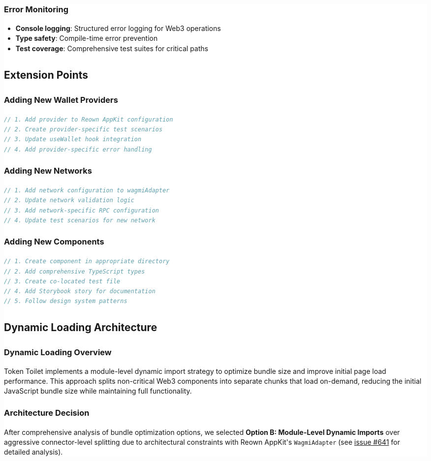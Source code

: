 ### Error Monitoring

- **Console logging**: Structured error logging for Web3 operations
- **Type safety**: Compile-time error prevention
- **Test coverage**: Comprehensive test suites for critical paths

## Extension Points

### Adding New Wallet Providers

```typescript
// 1. Add provider to Reown AppKit configuration
// 2. Create provider-specific test scenarios
// 3. Update useWallet hook integration
// 4. Add provider-specific error handling
```

### Adding New Networks

```typescript
// 1. Add network configuration to wagmiAdapter
// 2. Update network validation logic
// 3. Add network-specific RPC configuration
// 4. Update test scenarios for new network
```

### Adding New Components

```typescript
// 1. Create component in appropriate directory
// 2. Add comprehensive TypeScript types
// 3. Create co-located test file
// 4. Add Storybook story for documentation
// 5. Follow design system patterns
```

## Dynamic Loading Architecture

### Dynamic Loading Overview

Token Toilet implements a module-level dynamic import strategy to optimize bundle size and improve initial page load performance. This approach splits non-critical Web3 components into separate chunks that load on-demand, reducing the initial JavaScript bundle size while maintaining full functionality.

### Architecture Decision

After comprehensive analysis of bundle optimization options, we selected **Option B: Module-Level Dynamic Imports** over aggressive connector-level splitting due to architectural constraints with Reown AppKit's `WagmiAdapter` (see [issue #641](https://github.com/marcusrbrown/tokentoilet/issues/641) for detailed analysis).
